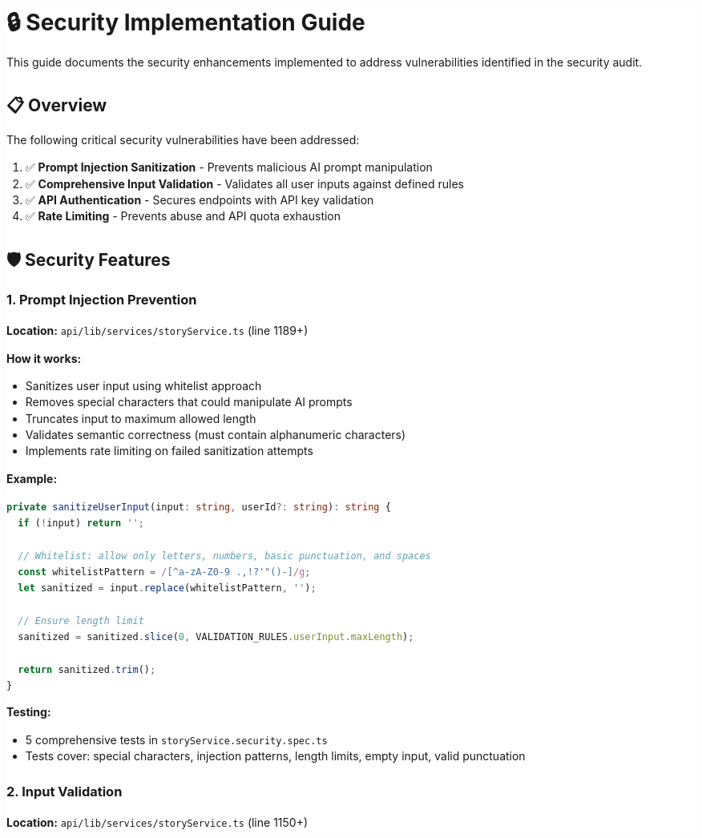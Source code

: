# 🔒 Security Implementation Guide

This guide documents the security enhancements implemented to address vulnerabilities identified in the security audit.

## 📋 Overview

The following critical security vulnerabilities have been addressed:

1. ✅ **Prompt Injection Sanitization** - Prevents malicious AI prompt manipulation
2. ✅ **Comprehensive Input Validation** - Validates all user inputs against defined rules
3. ✅ **API Authentication** - Secures endpoints with API key validation
4. ✅ **Rate Limiting** - Prevents abuse and API quota exhaustion

## 🛡️ Security Features

### 1. Prompt Injection Prevention

**Location:** `api/lib/services/storyService.ts` (line 1189+)

**How it works:**
- Sanitizes user input using whitelist approach
- Removes special characters that could manipulate AI prompts
- Truncates input to maximum allowed length
- Validates semantic correctness (must contain alphanumeric characters)
- Implements rate limiting on failed sanitization attempts

**Example:**
```typescript
private sanitizeUserInput(input: string, userId?: string): string {
  if (!input) return '';
  
  // Whitelist: allow only letters, numbers, basic punctuation, and spaces
  const whitelistPattern = /[^a-zA-Z0-9 .,!?'"()-]/g;
  let sanitized = input.replace(whitelistPattern, '');
  
  // Ensure length limit
  sanitized = sanitized.slice(0, VALIDATION_RULES.userInput.maxLength);
  
  return sanitized.trim();
}
```

**Testing:**
- 5 comprehensive tests in `storyService.security.spec.ts`
- Tests cover: special characters, injection patterns, length limits, empty input, valid punctuation

### 2. Input Validation

**Location:** `api/lib/services/storyService.ts` (line 1150+)
